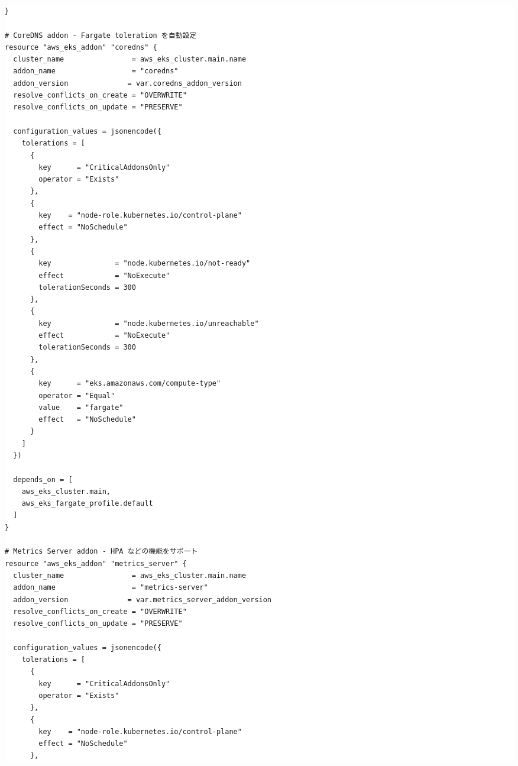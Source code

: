 ```hcl
}

# CoreDNS addon - Fargate toleration を自動設定
resource "aws_eks_addon" "coredns" {
  cluster_name                = aws_eks_cluster.main.name
  addon_name                  = "coredns"
  addon_version              = var.coredns_addon_version
  resolve_conflicts_on_create = "OVERWRITE"
  resolve_conflicts_on_update = "PRESERVE"

  configuration_values = jsonencode({
    tolerations = [
      {
        key      = "CriticalAddonsOnly"
        operator = "Exists"
      },
      {
        key    = "node-role.kubernetes.io/control-plane"
        effect = "NoSchedule"
      },
      {
        key               = "node.kubernetes.io/not-ready"
        effect            = "NoExecute"
        tolerationSeconds = 300
      },
      {
        key               = "node.kubernetes.io/unreachable"
        effect            = "NoExecute"
        tolerationSeconds = 300
      },
      {
        key      = "eks.amazonaws.com/compute-type"
        operator = "Equal"
        value    = "fargate"
        effect   = "NoSchedule"
      }
    ]
  })

  depends_on = [
    aws_eks_cluster.main,
    aws_eks_fargate_profile.default
  ]
}

# Metrics Server addon - HPA などの機能をサポート
resource "aws_eks_addon" "metrics_server" {
  cluster_name                = aws_eks_cluster.main.name
  addon_name                  = "metrics-server"
  addon_version              = var.metrics_server_addon_version
  resolve_conflicts_on_create = "OVERWRITE"
  resolve_conflicts_on_update = "PRESERVE"

  configuration_values = jsonencode({
    tolerations = [
      {
        key      = "CriticalAddonsOnly"
        operator = "Exists"
      },
      {
        key    = "node-role.kubernetes.io/control-plane"
        effect = "NoSchedule"
      },
```